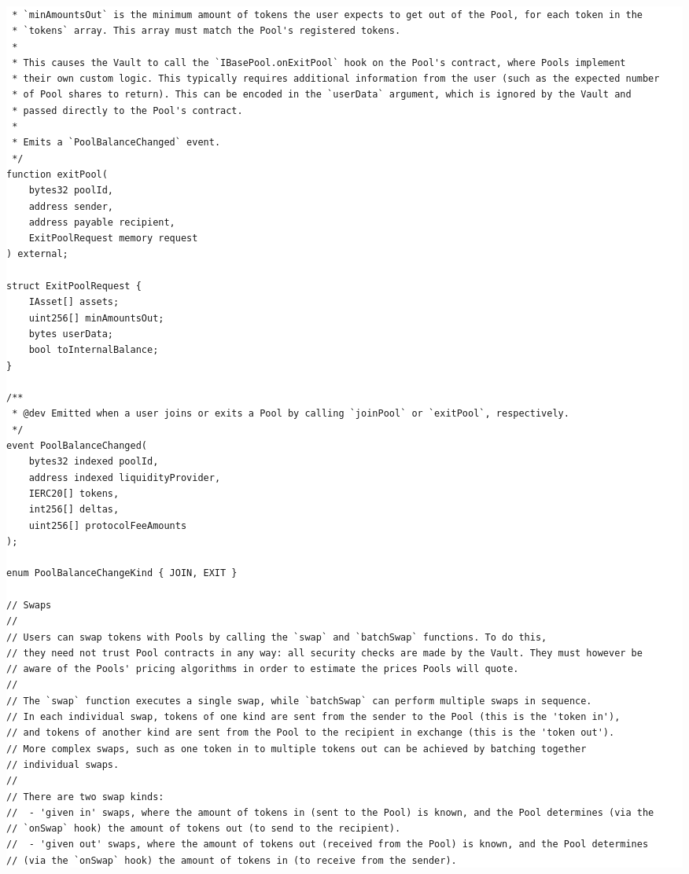      * `minAmountsOut` is the minimum amount of tokens the user expects to get out of the Pool, for each token in the
     * `tokens` array. This array must match the Pool's registered tokens.
     *
     * This causes the Vault to call the `IBasePool.onExitPool` hook on the Pool's contract, where Pools implement
     * their own custom logic. This typically requires additional information from the user (such as the expected number
     * of Pool shares to return). This can be encoded in the `userData` argument, which is ignored by the Vault and
     * passed directly to the Pool's contract.
     *
     * Emits a `PoolBalanceChanged` event.
     */
    function exitPool(
        bytes32 poolId,
        address sender,
        address payable recipient,
        ExitPoolRequest memory request
    ) external;

    struct ExitPoolRequest {
        IAsset[] assets;
        uint256[] minAmountsOut;
        bytes userData;
        bool toInternalBalance;
    }

    /**
     * @dev Emitted when a user joins or exits a Pool by calling `joinPool` or `exitPool`, respectively.
     */
    event PoolBalanceChanged(
        bytes32 indexed poolId,
        address indexed liquidityProvider,
        IERC20[] tokens,
        int256[] deltas,
        uint256[] protocolFeeAmounts
    );

    enum PoolBalanceChangeKind { JOIN, EXIT }

    // Swaps
    //
    // Users can swap tokens with Pools by calling the `swap` and `batchSwap` functions. To do this,
    // they need not trust Pool contracts in any way: all security checks are made by the Vault. They must however be
    // aware of the Pools' pricing algorithms in order to estimate the prices Pools will quote.
    //
    // The `swap` function executes a single swap, while `batchSwap` can perform multiple swaps in sequence.
    // In each individual swap, tokens of one kind are sent from the sender to the Pool (this is the 'token in'),
    // and tokens of another kind are sent from the Pool to the recipient in exchange (this is the 'token out').
    // More complex swaps, such as one token in to multiple tokens out can be achieved by batching together
    // individual swaps.
    //
    // There are two swap kinds:
    //  - 'given in' swaps, where the amount of tokens in (sent to the Pool) is known, and the Pool determines (via the
    // `onSwap` hook) the amount of tokens out (to send to the recipient).
    //  - 'given out' swaps, where the amount of tokens out (received from the Pool) is known, and the Pool determines
    // (via the `onSwap` hook) the amount of tokens in (to receive from the sender).